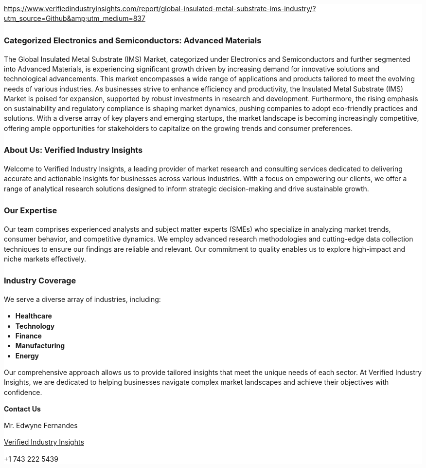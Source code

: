 </strong><a href="https://www.verifiedindustryinsights.com/report/global-insulated-metal-substrate-ims-industry/?utm_source=Github&amp;utm_medium=837">https://www.verifiedindustryinsights.com/report/global-insulated-metal-substrate-ims-industry/?utm_source=Github&amp;utm_medium=837</a>&nbsp;</p><h3>Categorized Electronics and Semiconductors: Advanced Materials </h3><p>The Global Insulated Metal Substrate (IMS) Market, categorized under Electronics and Semiconductors and further segmented into Advanced Materials, is experiencing significant growth driven by increasing demand for innovative solutions and technological advancements. This market encompasses a wide range of applications and products tailored to meet the evolving needs of various industries. As businesses strive to enhance efficiency and productivity, the Insulated Metal Substrate (IMS) Market is poised for expansion, supported by robust investments in research and development. Furthermore, the rising emphasis on sustainability and regulatory compliance is shaping market dynamics, pushing companies to adopt eco-friendly practices and solutions. With a diverse array of key players and emerging startups, the market landscape is becoming increasingly competitive, offering ample opportunities for stakeholders to capitalize on the growing trends and consumer preferences.</p><h3>About Us: Verified Industry Insights</h3><p>Welcome to Verified Industry Insights, a leading provider of market research and consulting services dedicated to delivering accurate and actionable insights for businesses across various industries. With a focus on empowering our clients, we offer a range of analytical research solutions designed to inform strategic decision-making and drive sustainable growth.</p><h3>Our Expertise</h3><p>Our team comprises experienced analysts and subject matter experts (SMEs) who specialize in analyzing market trends, consumer behavior, and competitive dynamics. We employ advanced research methodologies and cutting-edge data collection techniques to ensure our findings are reliable and relevant. Our commitment to quality enables us to explore high-impact and niche markets effectively.</p><h3>Industry Coverage</h3><p>We serve a diverse array of industries, including:</p><ul><li><strong>Healthcare</strong></li><li><strong>Technology</strong></li><li><strong>Finance</strong></li><li><strong>Manufacturing</strong></li><li><strong>Energy</strong></li></ul><p>Our comprehensive approach allows us to provide tailored insights that meet the unique needs of each sector. At Verified Industry Insights, we are dedicated to helping businesses navigate complex market landscapes and achieve their objectives with confidence.</p><p><strong>Contact Us</strong></p><p>Mr. Edwyne Fernandes</p><p><a href="https://www.verifiedindustryinsights.com/">Verified Industry Insights</a></p><p>+1 743 222 5439</p>
